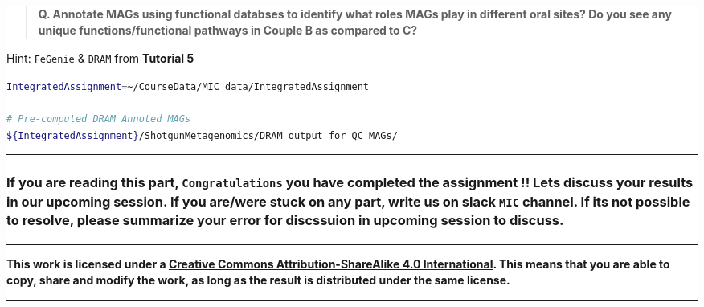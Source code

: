 > **Q. Annotate MAGs using functional databses to identify what roles MAGs play in different oral sites? Do you see any unique functions/functional pathways in Couple B as compared to C?**

Hint: `FeGenie` & `DRAM` from **Tutorial 5**

```bash
IntegratedAssignment=~/CourseData/MIC_data/IntegratedAssignment

# Pre-computed DRAM Annoted MAGs
${IntegratedAssignment}/ShotgunMetagenomics/DRAM_output_for_QC_MAGs/
```

---

### If you are reading this part, `Congratulations` you have completed the assignment !! Lets discuss your results in our upcoming session. If you are/were stuck on any part, write us on slack `MIC` channel. If its not possible to resolve, please summarize your error for discssuion in upcoming session to discuss.



---

**This work is licensed under a [Creative Commons Attribution-ShareAlike 4.0 International](https://creativecommons.org/licenses/by-sa/4.0/). This means that you are able to copy, share and modify the work, as long as the result is distributed under the same license.**

---
